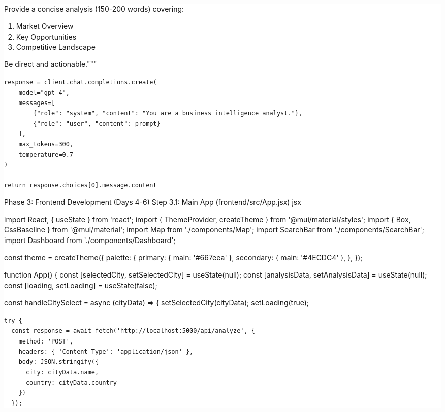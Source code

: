 Provide a concise analysis (150-200 words) covering:
1. Market Overview
2. Key Opportunities
3. Competitive Landscape

Be direct and actionable."""

    response = client.chat.completions.create(
        model="gpt-4",
        messages=[
            {"role": "system", "content": "You are a business intelligence analyst."},
            {"role": "user", "content": prompt}
        ],
        max_tokens=300,
        temperature=0.7
    )
    
    return response.choices[0].message.content

Phase 3: Frontend Development (Days 4-6)
Step 3.1: Main App (frontend/src/App.jsx)
jsx

import React, { useState } from 'react';
import { ThemeProvider, createTheme } from '@mui/material/styles';
import { Box, CssBaseline } from '@mui/material';
import Map from './components/Map';
import SearchBar from './components/SearchBar';
import Dashboard from './components/Dashboard';

const theme = createTheme({
  palette: {
    primary: { main: '#667eea' },
    secondary: { main: '#4ECDC4' },
  },
});

function App() {
  const [selectedCity, setSelectedCity] = useState(null);
  const [analysisData, setAnalysisData] = useState(null);
  const [loading, setLoading] = useState(false);

  const handleCitySelect = async (cityData) => {
    setSelectedCity(cityData);
    setLoading(true);
    
    try {
      const response = await fetch('http://localhost:5000/api/analyze', {
        method: 'POST',
        headers: { 'Content-Type': 'application/json' },
        body: JSON.stringify({
          city: cityData.name,
          country: cityData.country
        })
      });
      